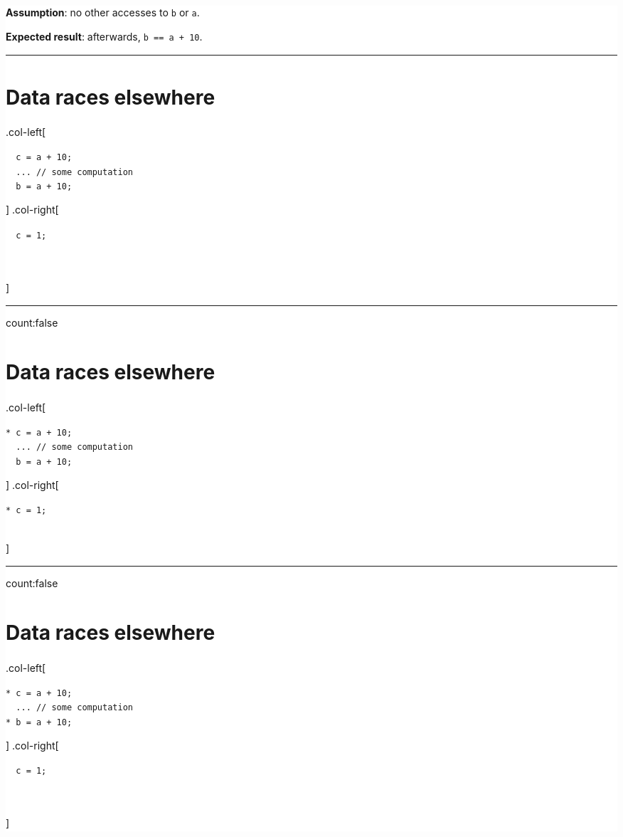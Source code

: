 **Assumption**: no other accesses to `b` or `a`.

**Expected result**: afterwards, `b == a + 10`.

---

# Data races elsewhere

.col-left[
```
  c = a + 10;
  ... // some computation
  b = a + 10;
```
]
.col-right[
```
  c = 1;
  
  
```
]

---
count:false
# Data races elsewhere

.col-left[
```
* c = a + 10;
  ... // some computation
  b = a + 10;
```
]
.col-right[
```
* c = 1;


```
]

---
count:false
# Data races elsewhere

.col-left[
```
* c = a + 10;
  ... // some computation
* b = a + 10;
```
]
.col-right[
```
  c = 1;
  
  
```
]
